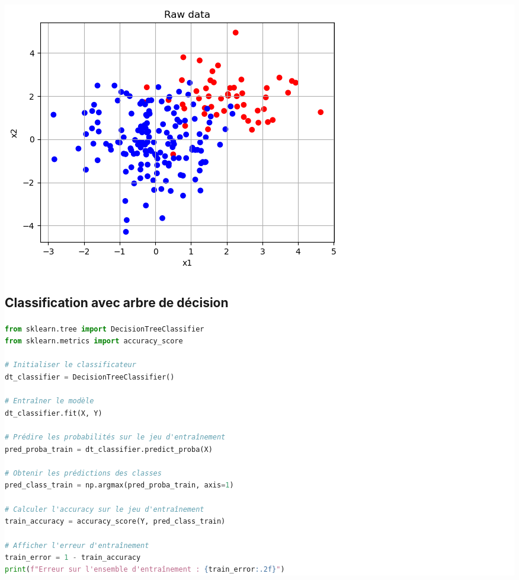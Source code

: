 ![png](./index_2_0.png)
    


## Classification avec arbre de décision



```python
from sklearn.tree import DecisionTreeClassifier
from sklearn.metrics import accuracy_score

# Initialiser le classificateur
dt_classifier = DecisionTreeClassifier()

# Entraîner le modèle
dt_classifier.fit(X, Y)

# Prédire les probabilités sur le jeu d'entraînement
pred_proba_train = dt_classifier.predict_proba(X)

# Obtenir les prédictions des classes
pred_class_train = np.argmax(pred_proba_train, axis=1)

# Calculer l'accuracy sur le jeu d'entraînement
train_accuracy = accuracy_score(Y, pred_class_train)

# Afficher l'erreur d'entraînement
train_error = 1 - train_accuracy
print(f"Erreur sur l'ensemble d'entraînement : {train_error:.2f}")

```
